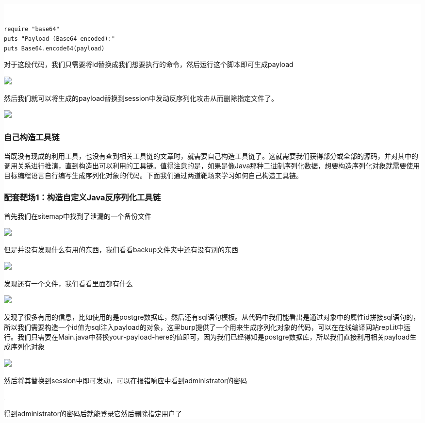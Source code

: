 ```


require "base64"
puts "Payload (Base64 encoded):"
puts Base64.encode64(payload)
```

对于这段代码，我们只需要将id替换成我们想要执行的命令，然后运行这个脚本即可生成payload

[![](https://p4.ssl.qhimg.com/t016028cd6aa751901b.png)](https://p4.ssl.qhimg.com/t016028cd6aa751901b.png)

然后我们就可以将生成的payload替换到session中发动反序列化攻击从而删除指定文件了。

[![](https://p4.ssl.qhimg.com/t01b674714b953448f9.png)](https://p4.ssl.qhimg.com/t01b674714b953448f9.png)

### <a class="reference-link" name="%E8%87%AA%E5%B7%B1%E6%9E%84%E9%80%A0%E5%B7%A5%E5%85%B7%E9%93%BE"></a>自己构造工具链

当既没有现成的利用工具，也没有查到相关工具链的文章时，就需要自己构造工具链了。这就需要我们获得部分或全部的源码，并对其中的调用关系进行推演，直到构造出可以利用的工具链。值得注意的是，如果是像Java那种二进制序列化数据，想要构造序列化对象就需要使用目标编程语言自行编写生成序列化对象的代码。下面我们通过两道靶场来学习如何自己构造工具链。

### <a class="reference-link" name="%E9%85%8D%E5%A5%97%E9%9D%B6%E5%9C%BA1%EF%BC%9A%E6%9E%84%E9%80%A0%E8%87%AA%E5%AE%9A%E4%B9%89Java%E5%8F%8D%E5%BA%8F%E5%88%97%E5%8C%96%E5%B7%A5%E5%85%B7%E9%93%BE"></a>配套靶场1：构造自定义Java反序列化工具链

首先我们在sitemap中找到了泄漏的一个备份文件

[![](https://p2.ssl.qhimg.com/t01da28f61602cf300e.png)](https://p2.ssl.qhimg.com/t01da28f61602cf300e.png)

但是并没有发现什么有用的东西，我们看看backup文件夹中还有没有别的东西

[![](https://p4.ssl.qhimg.com/t010d1d55b46ff0c479.png)](https://p4.ssl.qhimg.com/t010d1d55b46ff0c479.png)

发现还有一个文件，我们看看里面都有什么

[![](https://p1.ssl.qhimg.com/t01c24759832979f7a4.png)](https://p1.ssl.qhimg.com/t01c24759832979f7a4.png)

发现了很多有用的信息，比如使用的是postgre数据库，然后还有sql语句模板。从代码中我们能看出是通过对象中的属性id拼接sql语句的，所以我们需要构造一个id值为sql注入payload的对象，这里burp提供了一个用来生成序列化对象的代码，可以在在线编译网站repl.it中运行。我们只需要在Main.java中替换your-payload-here的值即可，因为我们已经得知是postgre数据库，所以我们直接利用相关payload生成序列化对象

[![](https://p1.ssl.qhimg.com/t010234abd4ddd9bc78.png)](https://p1.ssl.qhimg.com/t010234abd4ddd9bc78.png)

然后将其替换到session中即可发动，可以在报错响应中看到administrator的密码

[![](data:image/png;base64,iVBORw0KGgoAAAANSUhEUgAAAAEAAAABCAYAAAAfFcSJAAAAAXNSR0IArs4c6QAAAARnQU1BAACxjwv8YQUAAAAJcEhZcwAADsQAAA7EAZUrDhsAAAANSURBVBhXYzh8+PB/AAffA0nNPuCLAAAAAElFTkSuQmCC)](https://p3.ssl.qhimg.com/t01efff4ad25e363e9e.png)

得到administrator的密码后就能登录它然后删除指定用户了
